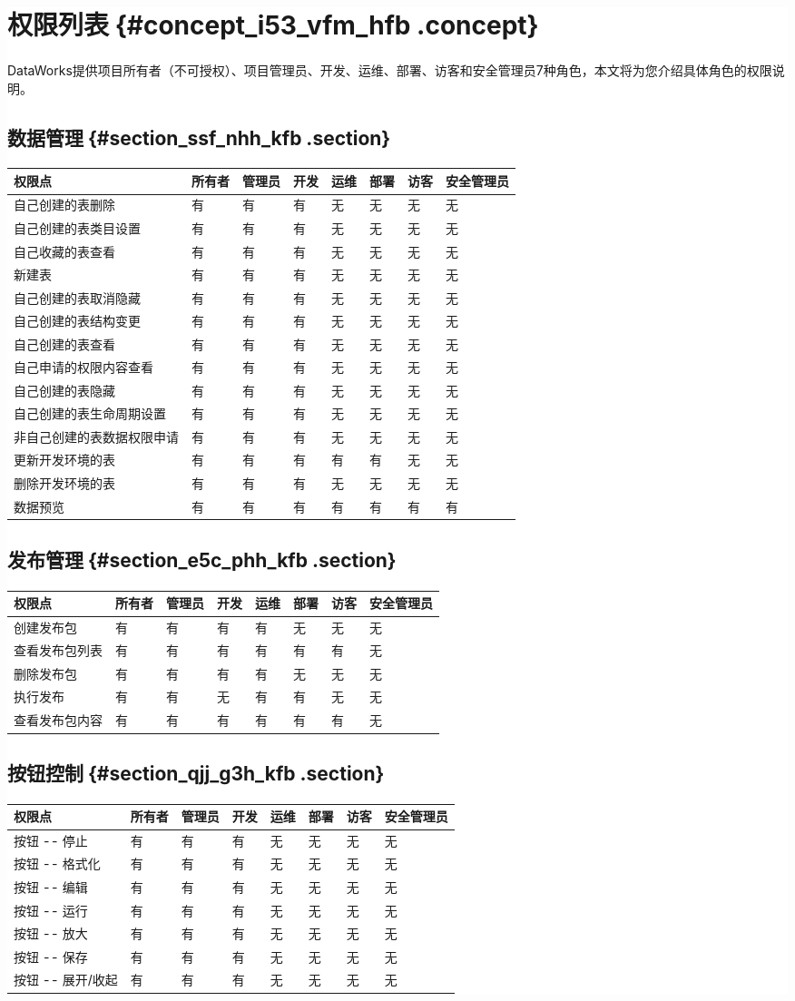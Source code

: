 # 权限列表 {#concept_i53_vfm_hfb .concept}

DataWorks提供项目所有者（不可授权）、项目管理员、开发、运维、部署、访客和安全管理员7种角色，本文将为您介绍具体角色的权限说明。

## 数据管理 {#section_ssf_nhh_kfb .section}

|权限点|所有者|管理员|开发|运维|部署|访客|安全管理员|
|:--|:--|:--|:-|:-|:-|:-|:----|
|自己创建的表删除|有|有|有|无|无|无|无|
|自己创建的表类目设置|有|有|有|无|无|无|无|
|自己收藏的表查看|有|有|有|无|无|无|无|
|新建表|有|有|有|无|无|无|无|
|自己创建的表取消隐藏|有|有|有|无|无|无|无|
|自己创建的表结构变更|有|有|有|无|无|无|无|
|自己创建的表查看|有|有|有|无|无|无|无|
|自己申请的权限内容查看|有|有|有|无|无|无|无|
|自己创建的表隐藏|有|有|有|无|无|无|无|
|自己创建的表生命周期设置|有|有|有|无|无|无|无|
|非自己创建的表数据权限申请|有|有|有|无|无|无|无|
|更新开发环境的表|有|有|有|有|有|无|无|
|删除开发环境的表|有|有|有|无|无|无|无|
|数据预览|有|有|有|有|有|有|有|

## 发布管理 {#section_e5c_phh_kfb .section}

|权限点|所有者|管理员|开发|运维|部署|访客|安全管理员|
|:--|:--|:--|:-|:-|:-|:-|:----|
|创建发布包|有|有|有|有|无|无|无|
|查看发布包列表|有|有|有|有|有|有|无|
|删除发布包|有|有|有|有|无|无|无|
|执行发布|有|有|无|有|有|无|无|
|查看发布包内容|有|有|有|有|有|有|无|

## 按钮控制 {#section_qjj_g3h_kfb .section}

|权限点|所有者|管理员|开发|运维|部署|访客|安全管理员|
|:--|:--|:--|:-|:-|:-|:-|:----|
|按钮 -- 停止|有|有|有|无|无|无|无|
|按钮 -- 格式化|有|有|有|无|无|无|无|
|按钮 -- 编辑|有|有|有|无|无|无|无|
|按钮 -- 运行|有|有|有|无|无|无|无|
|按钮 -- 放大|有|有|有|无|无|无|无|
|按钮 -- 保存|有|有|有|无|无|无|无|
|按钮 -- 展开/收起|有|有|有|无|无|无|无|